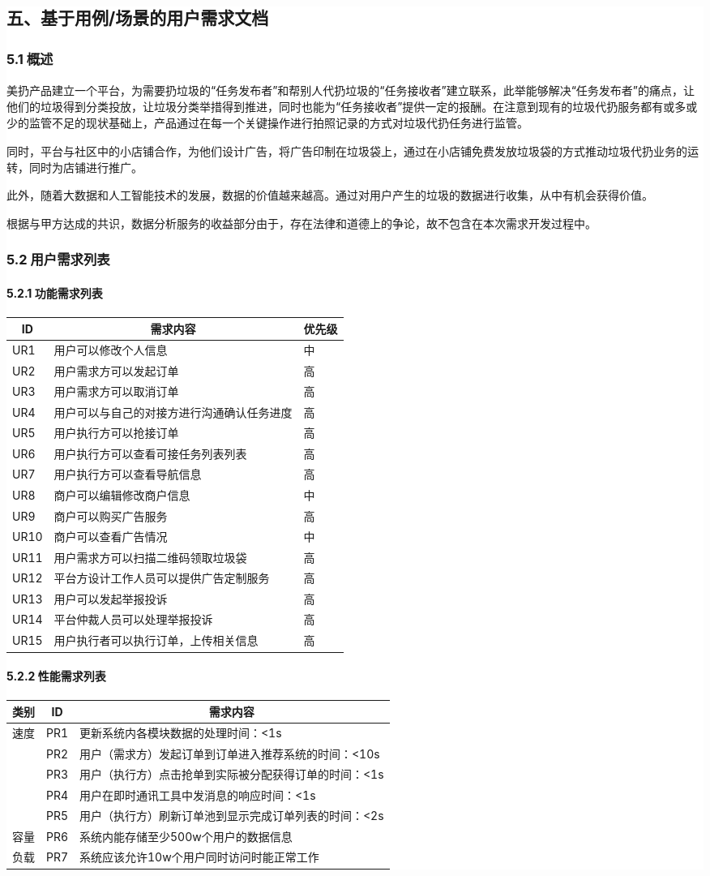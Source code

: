 <div STYLE="page-break-after: always;"></div>

## 五、基于用例/场景的用户需求文档

### 5.1 概述

美扔产品建立一个平台，为需要扔垃圾的“任务发布者”和帮别人代扔垃圾的“任务接收者”建立联系，此举能够解决“任务发布者”的痛点，让他们的垃圾得到分类投放，让垃圾分类举措得到推进，同时也能为“任务接收者”提供一定的报酬。在注意到现有的垃圾代扔服务都有或多或少的监管不足的现状基础上，产品通过在每一个关键操作进行拍照记录的方式对垃圾代扔任务进行监管。

同时，平台与社区中的小店铺合作，为他们设计广告，将广告印制在垃圾袋上，通过在小店铺免费发放垃圾袋的方式推动垃圾代扔业务的运转，同时为店铺进行推广。

此外，随着大数据和人工智能技术的发展，数据的价值越来越高。通过对用户产生的垃圾的数据进行收集，从中有机会获得价值。

根据与甲方达成的共识，数据分析服务的收益部分由于，存在法律和道德上的争论，故不包含在本次需求开发过程中。

### 5.2 用户需求列表

#### 5.2.1 功能需求列表

| ID   | 需求内容|优先级|
| ---- | ---- | ---- |
|UR1|用户可以修改个人信息|中|
|UR2|用户需求方可以发起订单|高|
|UR3|用户需求方可以取消订单|高|
|UR4|用户可以与自己的对接方进行沟通确认任务进度|高|
|UR5|用户执行方可以抢接订单|高|
|UR6|用户执行方可以查看可接任务列表列表|高|
|UR7|用户执行方可以查看导航信息|高|
|UR8|商户可以编辑修改商户信息| 中     |
|UR9|商户可以购买广告服务|高|
|UR10|商户可以查看广告情况|中|
|UR11|用户需求方可以扫描二维码领取垃圾袋|高|
|UR12|平台方设计工作人员可以提供广告定制服务|高|
|UR13|用户可以发起举报投诉|高|
|UR14|平台仲裁人员可以处理举报投诉|高|
|UR15|用户执行者可以执行订单，上传相关信息|高|

<div STYLE="page-break-after: always;"></div>

#### 5.2.2 性能需求列表

| 类别   | ID   | 需求内容                                              |
| ------ | ---- | ----------------------------------------------------- |
| 速度   | PR1  | 更新系统内各模块数据的处理时间：<1s                   |
|        | PR2  | 用户（需求方）发起订单到订单进入推荐系统的时间：<10s  |
|        | PR3  | 用户（执行方）点击抢单到实际被分配获得订单的时间：<1s |
|        | PR4  | 用户在即时通讯工具中发消息的响应时间：<1s             |
|        | PR5  | 用户（执行方）刷新订单池到显示完成订单列表的时间：<2s |
| 容量   | PR6  | 系统内能存储至少500w个用户的数据信息                  |
| 负载   | PR7  | 系统应该允许10w个用户同时访问时能正常工作             |
